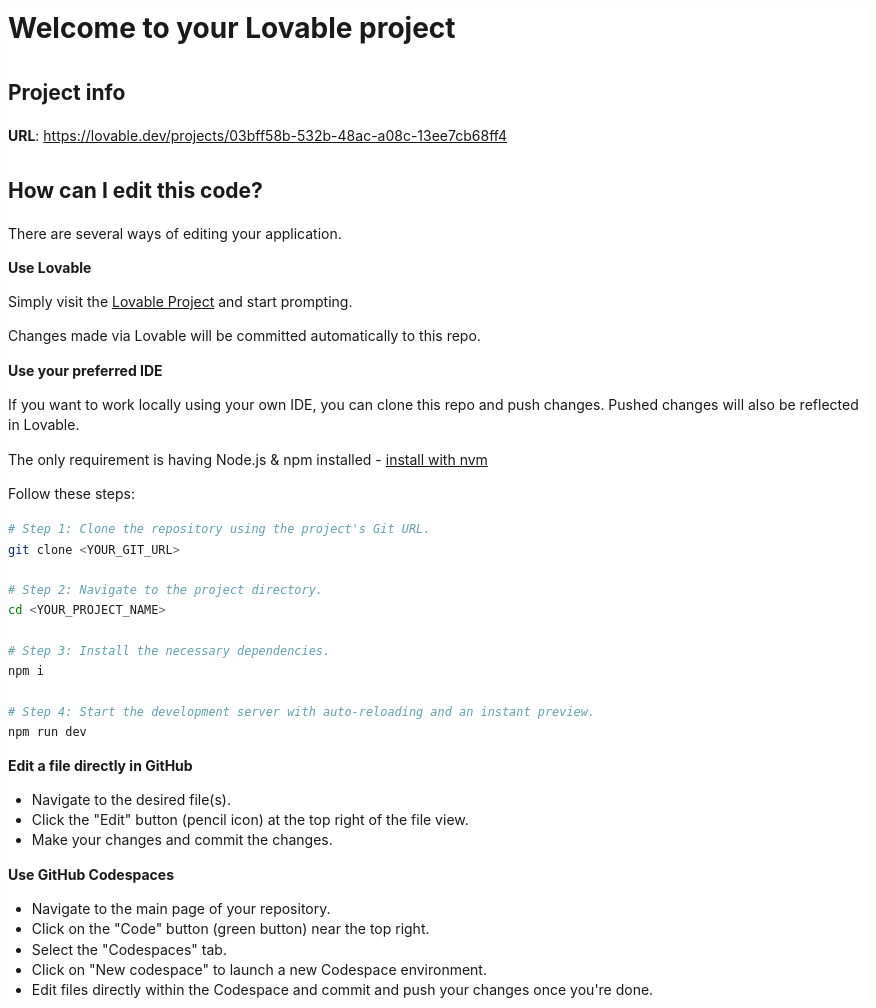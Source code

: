 # Welcome to your Lovable project

## Project info

**URL**: https://lovable.dev/projects/03bff58b-532b-48ac-a08c-13ee7cb68ff4

## How can I edit this code?

There are several ways of editing your application.

**Use Lovable**

Simply visit the [Lovable Project](https://lovable.dev/projects/03bff58b-532b-48ac-a08c-13ee7cb68ff4) and start prompting.

Changes made via Lovable will be committed automatically to this repo.

**Use your preferred IDE**

If you want to work locally using your own IDE, you can clone this repo and push changes. Pushed changes will also be reflected in Lovable.

The only requirement is having Node.js & npm installed - [install with nvm](https://github.com/nvm-sh/nvm#installing-and-updating)

Follow these steps:

```sh
# Step 1: Clone the repository using the project's Git URL.
git clone <YOUR_GIT_URL>

# Step 2: Navigate to the project directory.
cd <YOUR_PROJECT_NAME>

# Step 3: Install the necessary dependencies.
npm i

# Step 4: Start the development server with auto-reloading and an instant preview.
npm run dev
```

**Edit a file directly in GitHub**

- Navigate to the desired file(s).
- Click the "Edit" button (pencil icon) at the top right of the file view.
- Make your changes and commit the changes.

**Use GitHub Codespaces**

- Navigate to the main page of your repository.
- Click on the "Code" button (green button) near the top right.
- Select the "Codespaces" tab.
- Click on "New codespace" to launch a new Codespace environment.
- Edit files directly within the Codespace and commit and push your changes once you're done.
